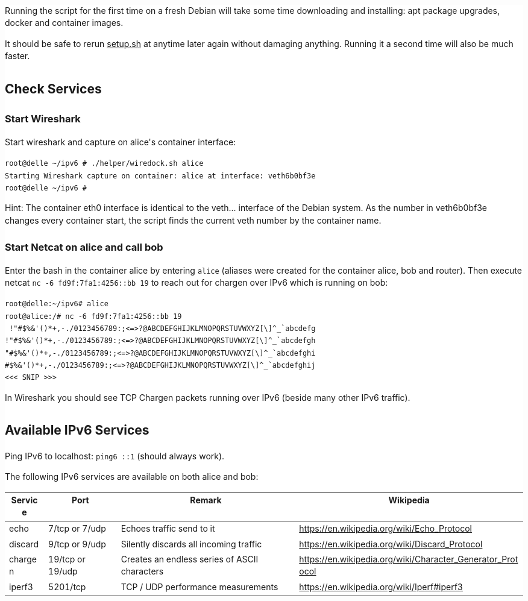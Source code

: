 Running the script for the first time on a fresh Debian will take some time downloading and installing: apt package upgrades, docker and container images.

It should be safe to rerun [setup.sh](setup.sh) at anytime later again without damaging anything. Running it a second time will also be much faster.

## Check Services

### Start Wireshark

Start wireshark and capture on alice's container interface:

```
root@delle ~/ipv6 # ./helper/wiredock.sh alice
Starting Wireshark capture on container: alice at interface: veth6b0bf3e
root@delle ~/ipv6 #
```
Hint: The container eth0 interface is identical to the veth... interface of the Debian system. As the number in veth6b0bf3e changes every container start, the script finds the current veth number by the container name.

### Start Netcat on alice and call bob

Enter the bash in the container alice by entering `alice` (aliases were created for the container alice, bob and router). Then execute netcat `nc -6 fd9f:7fa1:4256::bb 19` to reach out for chargen over IPv6 which is running on bob:
```
root@delle:~/ipv6# alice
root@alice:/# nc -6 fd9f:7fa1:4256::bb 19
 !"#$%&'()*+,-./0123456789:;<=>?@ABCDEFGHIJKLMNOPQRSTUVWXYZ[\]^_`abcdefg
!"#$%&'()*+,-./0123456789:;<=>?@ABCDEFGHIJKLMNOPQRSTUVWXYZ[\]^_`abcdefgh
"#$%&'()*+,-./0123456789:;<=>?@ABCDEFGHIJKLMNOPQRSTUVWXYZ[\]^_`abcdefghi
#$%&'()*+,-./0123456789:;<=>?@ABCDEFGHIJKLMNOPQRSTUVWXYZ[\]^_`abcdefghij
<<< SNIP >>>
```

In Wireshark you should see TCP Chargen packets running over IPv6 (beside many other IPv6 traffic).

## Available IPv6 Services

Ping IPv6 to localhost: `ping6 ::1` (should always work).

The following IPv6 services are available on both alice and bob:

| Service | Port| Remark | Wikipedia |
| --- | --- | --- | --- |
| echo | 7/tcp or 7/udp | Echoes traffic send to it | https://en.wikipedia.org/wiki/Echo_Protocol |
| discard | 9/tcp or 9/udp | Silently discards all incoming traffic | https://en.wikipedia.org/wiki/Discard_Protocol |
| chargen | 19/tcp or 19/udp | Creates an endless series of ASCII characters | https://en.wikipedia.org/wiki/Character_Generator_Protocol |
| iperf3 | 5201/tcp | TCP / UDP performance measurements | https://en.wikipedia.org/wiki/Iperf#iperf3 |
